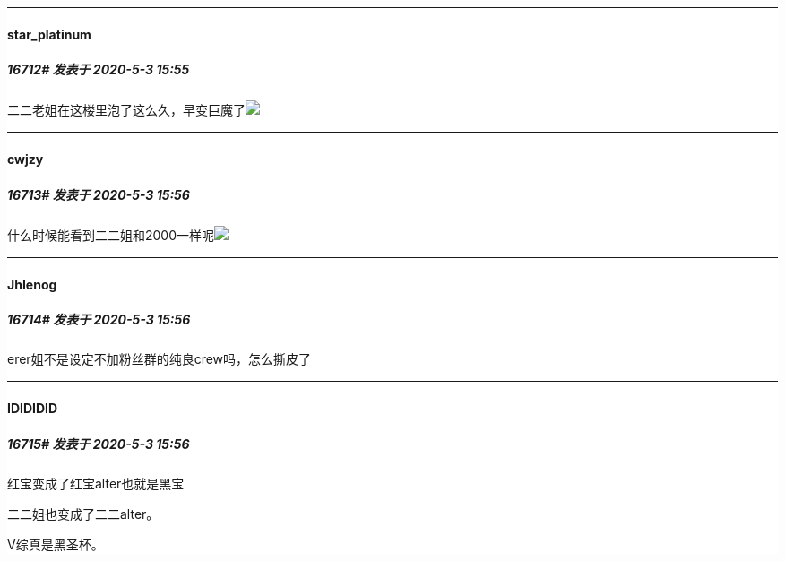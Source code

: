 


-----

####  star_platinum  
##### 16712#       发表于 2020-5-3 15:55




二二老姐在这楼里泡了这么久，早变巨魔了<img src="https://static.saraba1st.com/image/smiley/face2017/088.png" referrerpolicy="no-referrer">







-----

####  cwjzy  
##### 16713#       发表于 2020-5-3 15:56




什么时候能看到二二姐和2000一样呢<img src="https://static.saraba1st.com/image/smiley/face2017/033.png" referrerpolicy="no-referrer">







-----

####  JhIenog  
##### 16714#       发表于 2020-5-3 15:56




erer姐不是设定不加粉丝群的纯良crew吗，怎么撕皮了







-----

####  IDIDIDID  
##### 16715#       发表于 2020-5-3 15:56




红宝变成了红宝alter也就是黑宝

二二姐也变成了二二alter。


V综真是黑圣杯。



